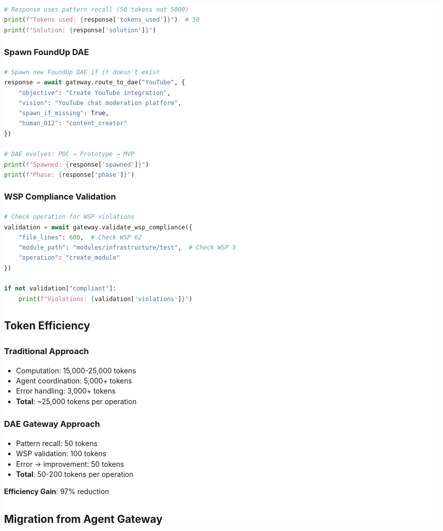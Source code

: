 ```python
# Response uses pattern recall (50 tokens not 5000)
print(f"Tokens used: {response['tokens_used']}")  # 50
print(f"Solution: {response['solution']}")
```

### Spawn FoundUp DAE
```python
# Spawn new FoundUp DAE if it doesn't exist
response = await gateway.route_to_dae("YouTube", {
    "objective": "Create YouTube integration",
    "vision": "YouTube chat moderation platform",
    "spawn_if_missing": True,
    "human_012": "content_creator"
})

# DAE evolves: POC → Prototype → MVP
print(f"Spawned: {response['spawned']}")
print(f"Phase: {response['phase']}")
```

### WSP Compliance Validation
```python
# Check operation for WSP violations
validation = await gateway.validate_wsp_compliance({
    "file_lines": 600,  # Check WSP 62
    "module_path": "modules/infrastructure/test",  # Check WSP 3
    "operation": "create_module"
})

if not validation["compliant"]:
    print(f"Violations: {validation['violations']}")
```

## Token Efficiency

### Traditional Approach
- Computation: 15,000-25,000 tokens
- Agent coordination: 5,000+ tokens
- Error handling: 3,000+ tokens
- **Total**: ~25,000 tokens per operation

### DAE Gateway Approach
- Pattern recall: 50 tokens
- WSP validation: 100 tokens
- Error → improvement: 50 tokens
- **Total**: 50-200 tokens per operation

**Efficiency Gain**: 97% reduction

## Migration from Agent Gateway
